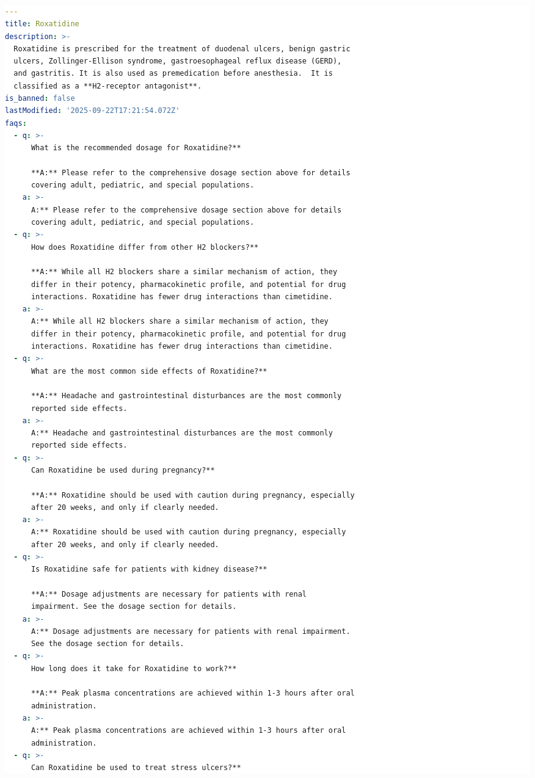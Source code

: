 ```yaml
---
title: Roxatidine
description: >-
  Roxatidine is prescribed for the treatment of duodenal ulcers, benign gastric
  ulcers, Zollinger-Ellison syndrome, gastroesophageal reflux disease (GERD),
  and gastritis. It is also used as premedication before anesthesia.  It is
  classified as a **H2-receptor antagonist**.
is_banned: false
lastModified: '2025-09-22T17:21:54.072Z'
faqs:
  - q: >-
      What is the recommended dosage for Roxatidine?**

      **A:** Please refer to the comprehensive dosage section above for details
      covering adult, pediatric, and special populations.
    a: >-
      A:** Please refer to the comprehensive dosage section above for details
      covering adult, pediatric, and special populations.
  - q: >-
      How does Roxatidine differ from other H2 blockers?**

      **A:** While all H2 blockers share a similar mechanism of action, they
      differ in their potency, pharmacokinetic profile, and potential for drug
      interactions. Roxatidine has fewer drug interactions than cimetidine.
    a: >-
      A:** While all H2 blockers share a similar mechanism of action, they
      differ in their potency, pharmacokinetic profile, and potential for drug
      interactions. Roxatidine has fewer drug interactions than cimetidine.
  - q: >-
      What are the most common side effects of Roxatidine?**

      **A:** Headache and gastrointestinal disturbances are the most commonly
      reported side effects.
    a: >-
      A:** Headache and gastrointestinal disturbances are the most commonly
      reported side effects.
  - q: >-
      Can Roxatidine be used during pregnancy?**

      **A:** Roxatidine should be used with caution during pregnancy, especially
      after 20 weeks, and only if clearly needed.
    a: >-
      A:** Roxatidine should be used with caution during pregnancy, especially
      after 20 weeks, and only if clearly needed.
  - q: >-
      Is Roxatidine safe for patients with kidney disease?**

      **A:** Dosage adjustments are necessary for patients with renal
      impairment. See the dosage section for details.
    a: >-
      A:** Dosage adjustments are necessary for patients with renal impairment.
      See the dosage section for details.
  - q: >-
      How long does it take for Roxatidine to work?**

      **A:** Peak plasma concentrations are achieved within 1-3 hours after oral
      administration.
    a: >-
      A:** Peak plasma concentrations are achieved within 1-3 hours after oral
      administration.
  - q: >-
      Can Roxatidine be used to treat stress ulcers?**

```